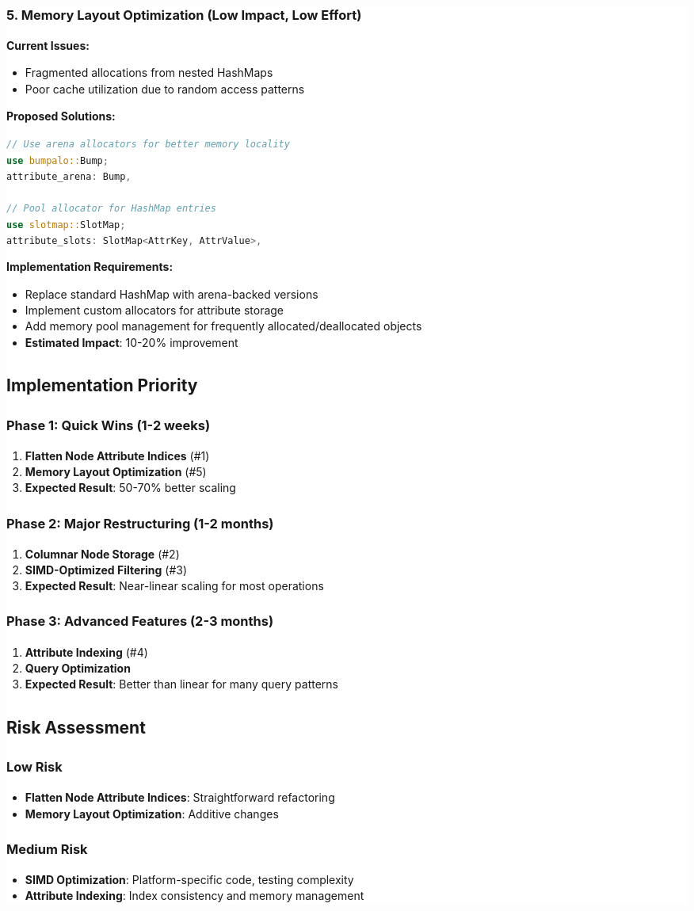 ### 5. **Memory Layout Optimization** (Low Impact, Low Effort)

**Current Issues:**
- Fragmented allocations from nested HashMaps
- Poor cache utilization due to random access patterns

**Proposed Solutions:**
```rust
// Use arena allocators for better memory locality
use bumpalo::Bump;
attribute_arena: Bump,

// Pool allocator for HashMap entries
use slotmap::SlotMap;
attribute_slots: SlotMap<AttrKey, AttrValue>,
```

**Implementation Requirements:**
- Replace standard HashMap with arena-backed versions
- Implement custom allocators for attribute storage
- Add memory pool management for frequently allocated/deallocated objects
- **Estimated Impact**: 10-20% improvement

## Implementation Priority

### Phase 1: Quick Wins (1-2 weeks)
1. **Flatten Node Attribute Indices** (#1)
2. **Memory Layout Optimization** (#5)
3. **Expected Result**: 50-70% better scaling

### Phase 2: Major Restructuring (1-2 months)
1. **Columnar Node Storage** (#2)
2. **SIMD-Optimized Filtering** (#3)
3. **Expected Result**: Near-linear scaling for most operations

### Phase 3: Advanced Features (2-3 months)
1. **Attribute Indexing** (#4)
2. **Query Optimization**
3. **Expected Result**: Better than linear for many query patterns

## Risk Assessment

### Low Risk
- **Flatten Node Attribute Indices**: Straightforward refactoring
- **Memory Layout Optimization**: Additive changes

### Medium Risk
- **SIMD Optimization**: Platform-specific code, testing complexity
- **Attribute Indexing**: Index consistency and memory management
